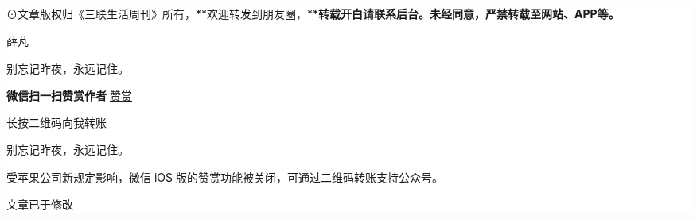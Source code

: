 ⊙文章版权归《三联生活周刊》所有，**欢迎转发到朋友圈，****转载开白请联系后台。未经同意，严禁转载至网站、APP等。**  

薛芃

别忘记昨夜，永远记住。

 **微信扫一扫赞赏作者** [赞赏](##)

长按二维码向我转账

别忘记昨夜，永远记住。

受苹果公司新规定影响，微信 iOS 版的赞赏功能被关闭，可通过二维码转账支持公众号。

文章已于修改

